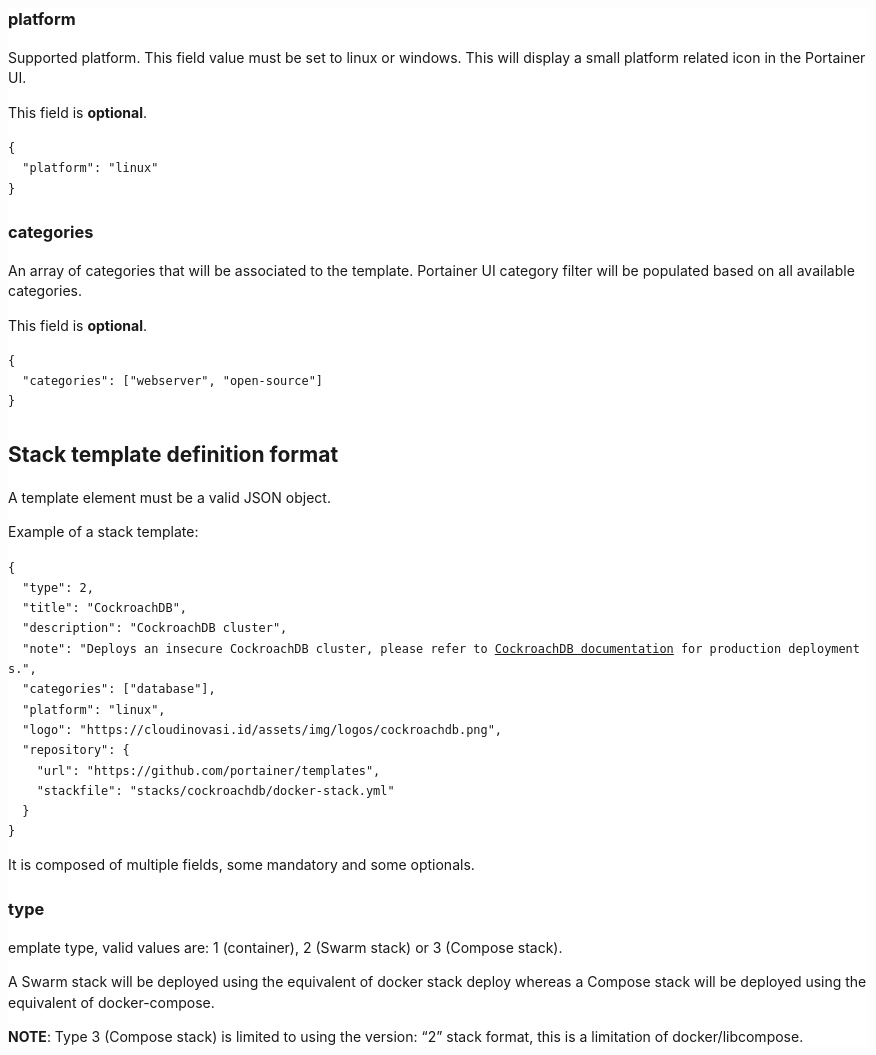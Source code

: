 ### platform

Supported platform. This field value must be set to linux or windows. This will display a small platform related icon in the Portainer UI.

This field is <b>optional</b>.

<pre><code>{
  "platform": "linux"
}</code></pre>

### categories

An array of categories that will be associated to the template. Portainer UI category filter will be populated based on all available categories.

This field is <b>optional</b>.

<pre><code>{
  "categories": ["webserver", "open-source"]
}</code></pre>

## Stack template definition format

A template element must be a valid JSON object.

Example of a stack template:

<pre><code>{
  "type": 2,
  "title": "CockroachDB",
  "description": "CockroachDB cluster",
  "note": "Deploys an insecure CockroachDB cluster, please refer to <a href=\"https://www.cockroachlabs.com/docs/stable/orchestrate-cockroachdb-with-docker-swarm.html\" target=\"_blank\">CockroachDB documentation</a> for production deployments.",
  "categories": ["database"],
  "platform": "linux",
  "logo": "https://cloudinovasi.id/assets/img/logos/cockroachdb.png",
  "repository": {
    "url": "https://github.com/portainer/templates",
    "stackfile": "stacks/cockroachdb/docker-stack.yml"
  }
}</code></pre>

It is composed of multiple fields, some mandatory and some optionals.

### type

emplate type, valid values are: 1 (container), 2 (Swarm stack) or 3 (Compose stack).

A Swarm stack will be deployed using the equivalent of docker stack deploy whereas a Compose stack will be deployed using the equivalent of docker-compose.

<b>NOTE</b>: Type 3 (Compose stack) is limited to using the version: “2” stack format, this is a limitation of docker/libcompose.
